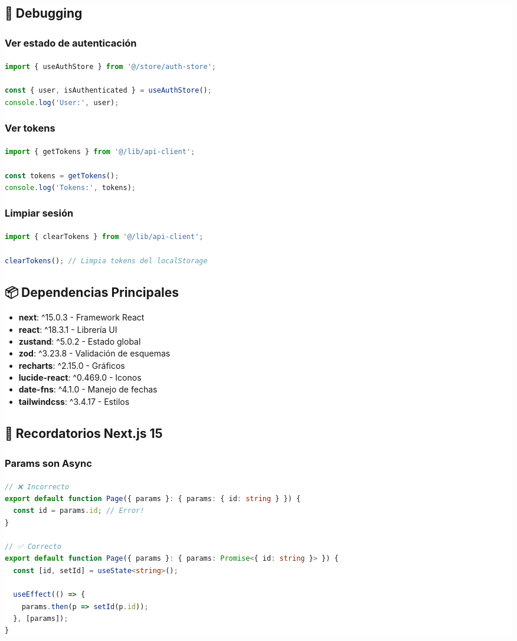 ## 🐛 Debugging

### Ver estado de autenticación
```typescript
import { useAuthStore } from '@/store/auth-store';

const { user, isAuthenticated } = useAuthStore();
console.log('User:', user);
```

### Ver tokens
```typescript
import { getTokens } from '@/lib/api-client';

const tokens = getTokens();
console.log('Tokens:', tokens);
```

### Limpiar sesión
```typescript
import { clearTokens } from '@/lib/api-client';

clearTokens(); // Limpia tokens del localStorage
```

## 📦 Dependencias Principales

- **next**: ^15.0.3 - Framework React
- **react**: ^18.3.1 - Librería UI
- **zustand**: ^5.0.2 - Estado global
- **zod**: ^3.23.8 - Validación de esquemas
- **recharts**: ^2.15.0 - Gráficos
- **lucide-react**: ^0.469.0 - Iconos
- **date-fns**: ^4.1.0 - Manejo de fechas
- **tailwindcss**: ^3.4.17 - Estilos

## 🚨 Recordatorios Next.js 15

### Params son Async
```typescript
// ❌ Incorrecto
export default function Page({ params }: { params: { id: string } }) {
  const id = params.id; // Error!
}

// ✅ Correcto
export default function Page({ params }: { params: Promise<{ id: string }> }) {
  const [id, setId] = useState<string>();
  
  useEffect(() => {
    params.then(p => setId(p.id));
  }, [params]);
}
```
